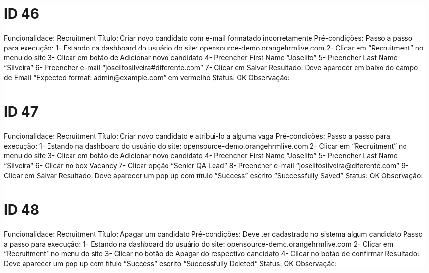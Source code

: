 # ID 46
Funcionalidade: Recruitment
Título: Criar novo candidato com e-mail formatado incorretamente
Pré-condições: 
Passo a passo para execução:
    1- Estando na dashboard do usuário do site: opensource-demo.orangehrmlive.com
    2- Clicar em “Recruitment” no menu do site
    3- Clicar em botão de Adicionar novo candidato
    4- Preencher First Name “Joselito” 
    5- Preencher Last Name “Silveira” 
    6- Preencher e-mail “joselitosilveira#diferente.com” 
    7- Clicar em Salvar
Resultado: Deve aparecer em baixo do campo de Email “Expected format: admin@example.com” em vermelho
Status: OK
Observação: 

# ID 47
Funcionalidade: Recruitment
Título: Criar novo candidato e atribui-lo a alguma vaga
Pré-condições: 
Passo a passo para execução:
    1- Estando na dashboard do usuário do site: opensource-demo.orangehrmlive.com
    2- Clicar em “Recruitment” no menu do site
    3- Clicar em botão de Adicionar novo candidato
    4- Preencher First Name “Joselito”
    5- Preencher Last Name “Silveira”
    6- Clicar no box Vacancy
    7- Clicar opção “Senior QA Lead”
    8- Preencher e-mail “joselitosilveira@diferente.com”
    9- Clicar em Salvar
Resultado: Deve aparecer um pop up com título “Success” escrito “Successfully Saved”
Status: OK
Observação: 

# ID 48
Funcionalidade: Recruitment
Título: Apagar um candidato
Pré-condições: Deve ter cadastrado no sistema algum candidato
Passo a passo para execução:
    1- Estando na dashboard do usuário do site: opensource-demo.orangehrmlive.com
    2- Clicar em “Recruitment” no menu do site
    3- Clicar no botão de Apagar do respectivo candidato
    4- Clicar no botão de confirmar
Resultado: Deve aparecer um pop up com título “Success” escrito “Successfully Deleted”
Status: OK
Observação: 
